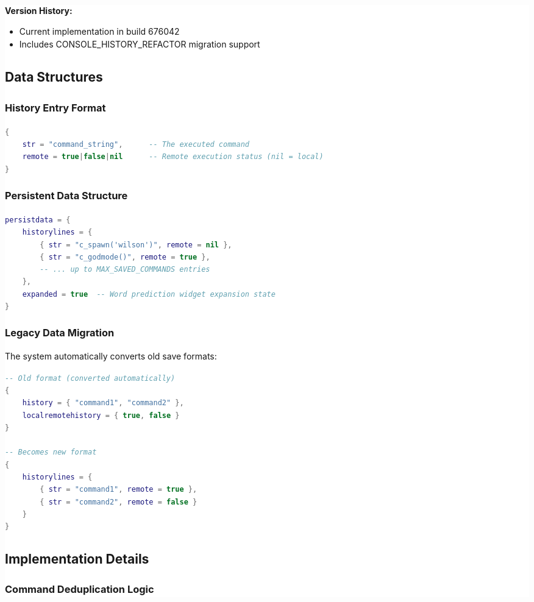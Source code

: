 **Version History:**
- Current implementation in build 676042
- Includes CONSOLE_HISTORY_REFACTOR migration support

## Data Structures

### History Entry Format

```lua
{
    str = "command_string",      -- The executed command
    remote = true|false|nil      -- Remote execution status (nil = local)
}
```

### Persistent Data Structure

```lua
persistdata = {
    historylines = {
        { str = "c_spawn('wilson')", remote = nil },
        { str = "c_godmode()", remote = true },
        -- ... up to MAX_SAVED_COMMANDS entries
    },
    expanded = true  -- Word prediction widget expansion state
}
```

### Legacy Data Migration

The system automatically converts old save formats:

```lua
-- Old format (converted automatically)
{
    history = { "command1", "command2" },
    localremotehistory = { true, false }
}

-- Becomes new format
{
    historylines = {
        { str = "command1", remote = true },
        { str = "command2", remote = false }
    }
}
```

## Implementation Details

### Command Deduplication Logic
